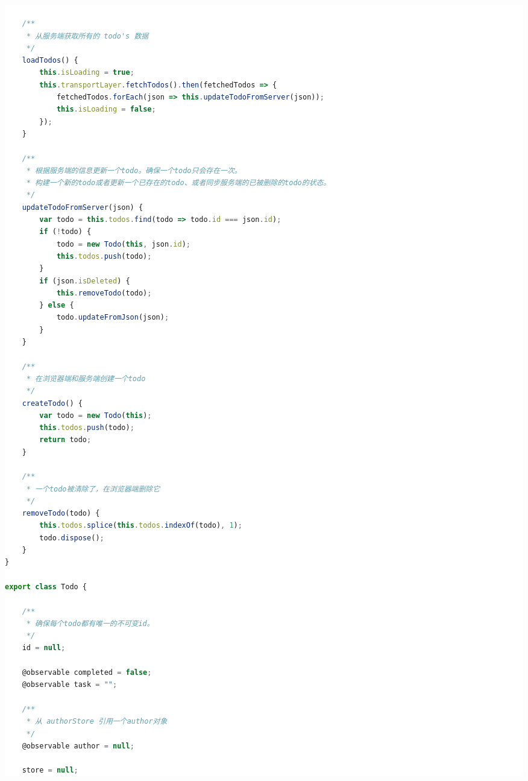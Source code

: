 ```javascript

    /**
     * 从服务端获取所有的 todo's 数据
     */
    loadTodos() {
        this.isLoading = true;
        this.transportLayer.fetchTodos().then(fetchedTodos => {
            fetchedTodos.forEach(json => this.updateTodoFromServer(json));
            this.isLoading = false;
        });
    }

    /**
     * 根据服务端的信息更新一个todo。确保一个todo只会存在一次。
     * 构建一个新的todo或者更新一个已存在的todo、或者同步服务端的已被删除的todo的状态。
     */
    updateTodoFromServer(json) {
        var todo = this.todos.find(todo => todo.id === json.id);
        if (!todo) {
            todo = new Todo(this, json.id);
            this.todos.push(todo);
        }
        if (json.isDeleted) {
            this.removeTodo(todo);
        } else {
            todo.updateFromJson(json);
        }
    }

    /**
     * 在浏览器端和服务端创建一个todo
     */
    createTodo() {
        var todo = new Todo(this);
        this.todos.push(todo);
        return todo;
    }

    /**
     * 一个todo被清除了，在浏览器端删除它
     */
    removeTodo(todo) {
        this.todos.splice(this.todos.indexOf(todo), 1);
        todo.dispose();
    }
}

export class Todo {

    /**
     * 确保每个todo都有唯一的不可变id。
     */
    id = null;

    @observable completed = false;
    @observable task = "";

    /**
     * 从 authorStore 引用一个author对象
     */
    @observable author = null;

    store = null;
```